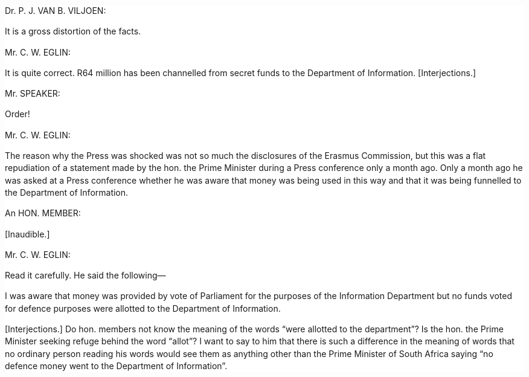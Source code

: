 <speech by="#viljoen">

<from>Dr. <person refersTo="hansard_za">P. J. VAN B. VILJOEN</person>:</from>

<p>It is a gross distortion of the facts.</p>

</speech>

<speech by="#eglin">

<from>Mr. <person refersTo="hansard_za">C. W. EGLIN</person>:</from>

<p>It is quite correct. R64 million has been channelled from secret funds to the Department of Information. [Interjections.]</p>

</speech>

<speech by="#speaker">

<from>Mr. <person refersTo="hansard_za">SPEAKER</person>:</from>

<p>Order!</p>

</speech>

<speech by="#eglin">

<from>Mr. <person refersTo="hansard_za">C. W. EGLIN</person>:</from>

<p>The reason why the Press was shocked was not so much the disclosures of the Erasmus Commission, but this was a flat repudiation of a statement made by the hon. the Prime Minister during a Press conference only a month ago. Only a month ago he was asked at a Press conference whether he was aware that money was being used in this way and that it was being funnelled to the Department of Information.</p>

</speech>

<speech by="#hon_member">

<from>An <person refersTo="hansard_za">HON. MEMBER</person>:</from>

<p>[Inaudible.]</p>

</speech>

<speech by="#eglin">

<from>Mr. <person refersTo="hansard_za">C. W. EGLIN</person>:</from>

<p>Read it carefully. He said the following&#x2014;</p>

<block name="quote">I was aware that money was provided by vote of Parliament for the purposes of the Information Department but no funds voted for defence purposes were allotted to the Department of Information.</block>

<p>[Interjections.] Do hon. members not know the meaning of the words &#x201C;were allotted to the department&#x201D;? Is the hon. the Prime Minister seeking refuge behind the word &#x201C;allot&#x201D;? I want to say to him that there is such a difference in the meaning of words that no ordinary person reading his words would see them as anything other than the Prime Minister of South Africa saying &#x201C;no defence money went to the Department of Information&#x201D;.</p>

</speech>
